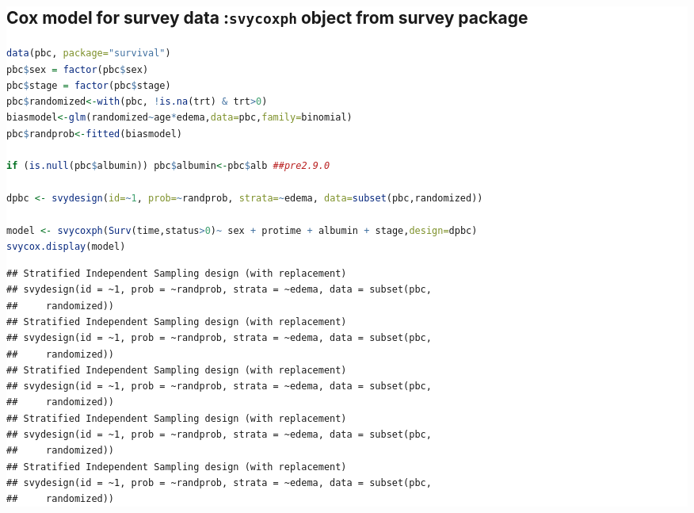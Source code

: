## Cox model for survey data :`svycoxph` object from **survey** package

``` r
data(pbc, package="survival")
pbc$sex = factor(pbc$sex)
pbc$stage = factor(pbc$stage)
pbc$randomized<-with(pbc, !is.na(trt) & trt>0)
biasmodel<-glm(randomized~age*edema,data=pbc,family=binomial)
pbc$randprob<-fitted(biasmodel)

if (is.null(pbc$albumin)) pbc$albumin<-pbc$alb ##pre2.9.0

dpbc <- svydesign(id=~1, prob=~randprob, strata=~edema, data=subset(pbc,randomized))

model <- svycoxph(Surv(time,status>0)~ sex + protime + albumin + stage,design=dpbc)
svycox.display(model)
```

    ## Stratified Independent Sampling design (with replacement)
    ## svydesign(id = ~1, prob = ~randprob, strata = ~edema, data = subset(pbc, 
    ##     randomized))
    ## Stratified Independent Sampling design (with replacement)
    ## svydesign(id = ~1, prob = ~randprob, strata = ~edema, data = subset(pbc, 
    ##     randomized))
    ## Stratified Independent Sampling design (with replacement)
    ## svydesign(id = ~1, prob = ~randprob, strata = ~edema, data = subset(pbc, 
    ##     randomized))
    ## Stratified Independent Sampling design (with replacement)
    ## svydesign(id = ~1, prob = ~randprob, strata = ~edema, data = subset(pbc, 
    ##     randomized))
    ## Stratified Independent Sampling design (with replacement)
    ## svydesign(id = ~1, prob = ~randprob, strata = ~edema, data = subset(pbc, 
    ##     randomized))
